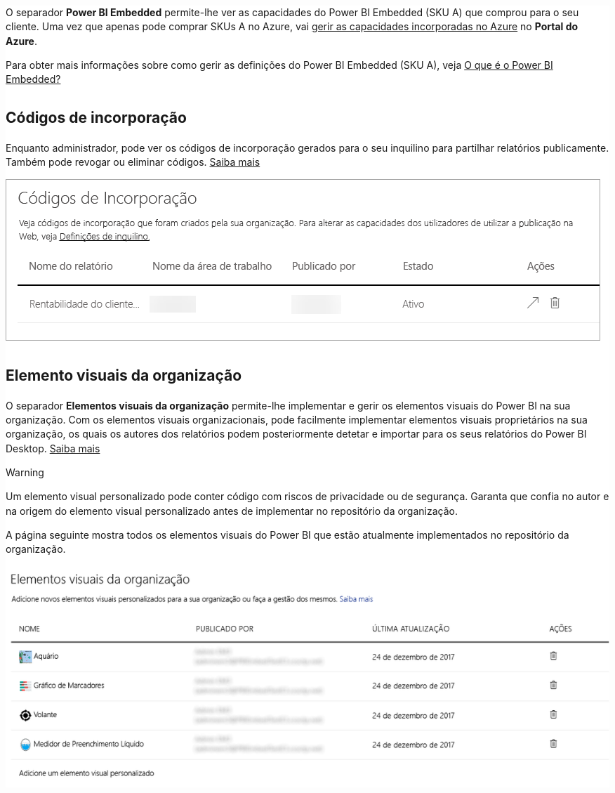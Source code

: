 O separador **Power BI Embedded** permite-lhe ver as capacidades do Power BI Embedded (SKU A) que comprou para o seu cliente. Uma vez que apenas pode comprar SKUs A no Azure, vai [gerir as capacidades incorporadas no Azure](developer/embedded/azure-pbie-create-capacity.md) no **Portal do Azure**.

Para obter mais informações sobre como gerir as definições do Power BI Embedded (SKU A), veja [O que é o Power BI Embedded?](developer/embedded/azure-pbie-what-is-power-bi-embedded.md)

## <a name="embed-codes"></a>Códigos de incorporação

Enquanto administrador, pode ver os códigos de incorporação gerados para o seu inquilino para partilhar relatórios publicamente. Também pode revogar ou eliminar códigos. [Saiba mais](service-publish-to-web.md)

![Códigos de incorporação no portal de administração do Power BI](media/service-admin-portal/embed-codes.png)

 ## <a name=""></a><a name="organizational-visuals">Elemento visuais da organização</a> 

O separador **Elementos visuais da organização** permite-lhe implementar e gerir os elementos visuais do Power BI na sua organização. Com os elementos visuais organizacionais, pode facilmente implementar elementos visuais proprietários na sua organização, os quais os autores dos relatórios podem posteriormente detetar e importar para os seus relatórios do Power BI Desktop. [Saiba mais](developer/visuals/power-bi-custom-visuals-organization.md)

> [!WARNING]
> Um elemento visual personalizado pode conter código com riscos de privacidade ou de segurança. Garanta que confia no autor e na origem do elemento visual personalizado antes de implementar no repositório da organização.

A página seguinte mostra todos os elementos visuais do Power BI que estão atualmente implementados no repositório da organização.

![Elemento visual de administração da organização](media/service-admin-portal/power-bi-custom-visuals-organizational-admin-01.png)
